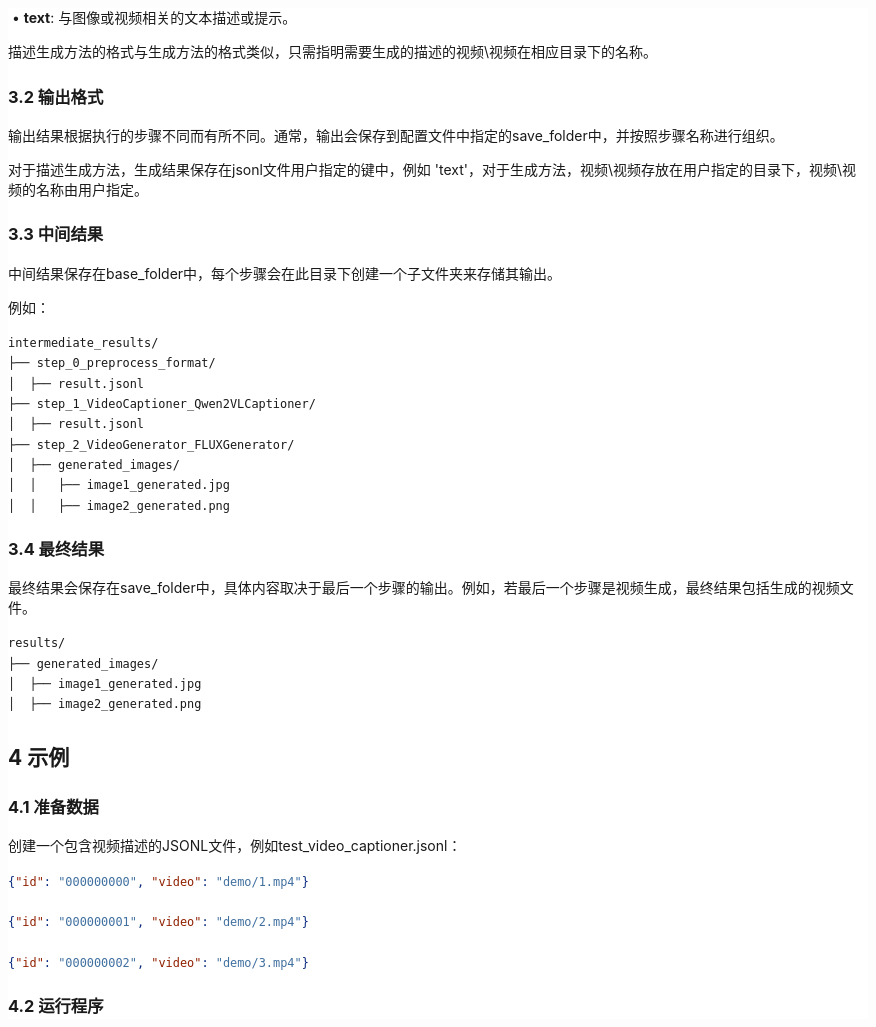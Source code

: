 ​	•	**text**: 与图像或视频相关的文本描述或提示。

描述生成方法的格式与生成方法的格式类似，只需指明需要生成的描述的视频\视频在相应目录下的名称。

### 3.2 输出格式

输出结果根据执行的步骤不同而有所不同。通常，输出会保存到配置文件中指定的save_folder中，并按照步骤名称进行组织。

对于描述生成方法，生成结果保存在jsonl文件用户指定的键中，例如 'text'，对于生成方法，视频\视频存放在用户指定的目录下，视频\视频的名称由用户指定。

### 3.3 中间结果

中间结果保存在base_folder中，每个步骤会在此目录下创建一个子文件夹来存储其输出。

例如：

```
intermediate_results/
├── step_0_preprocess_format/
│  ├── result.jsonl
├── step_1_VideoCaptioner_Qwen2VLCaptioner/
│  ├── result.jsonl
├── step_2_VideoGenerator_FLUXGenerator/
│  ├── generated_images/
│  │   ├── image1_generated.jpg
│  │   ├── image2_generated.png
```

### 3.4 最终结果

最终结果会保存在save_folder中，具体内容取决于最后一个步骤的输出。例如，若最后一个步骤是视频生成，最终结果包括生成的视频文件。

```
results/
├── generated_images/
│  ├── image1_generated.jpg
│  ├── image2_generated.png
```

## 4 示例

### 4.1 准备数据

创建一个包含视频描述的JSONL文件，例如test_video_captioner.jsonl：

```json
{"id": "000000000", "video": "demo/1.mp4"}

{"id": "000000001", "video": "demo/2.mp4"}

{"id": "000000002", "video": "demo/3.mp4"}
```

### 4.2 运行程序
